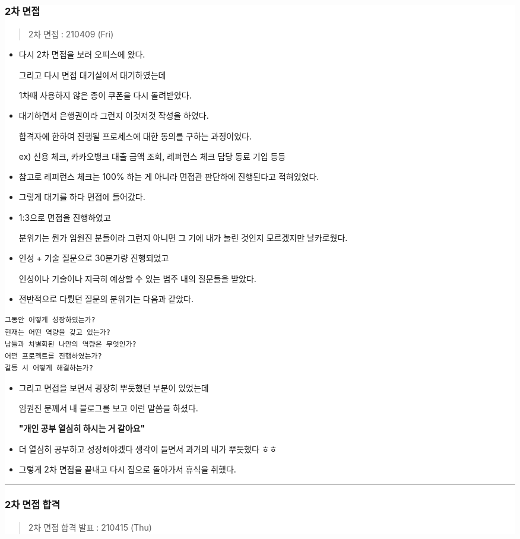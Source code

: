 ### 2차 면접

> 2차 면접 : 210409 (Fri)

* 다시 2차 면접을 보러 오피스에 왔다.

  그리고 다시 면접 대기실에서 대기하였는데

  1차때 사용하지 않은 종이 쿠폰을 다시 돌려받았다.

* 대기하면서 은행권이라 그런지 이것저것 작성을 하였다.

  합격자에 한하여 진행될 프로세스에 대한 동의를 구하는 과정이었다.

  ex) 신용 체크, 카카오뱅크 대출 금액 조회, 레퍼런스 체크 담당 동료 기입 등등

* 참고로 레퍼런스 체크는 100% 하는 게 아니라 면접관 판단하에 진행된다고 적혀있었다.

* 그렇게 대기를 하다 면접에 들어갔다.

* 1:3으로 면접을 진행하였고 

  분위기는 뭔가 임원진 분들이라 그런지 아니면 그 기에 내가 눌린 것인지 모르겠지만 날카로웠다.

* 인성 + 기술 질문으로 30분가량 진행되었고

  인성이나 기술이나 지극히 예상할 수 있는 범주 내의 질문들을 받았다.

* 전반적으로 다뤘던 질문의 분위기는 다음과 같았다.

```
그동안 어떻게 성장하였는가?
현재는 어떤 역량을 갖고 있는가?
남들과 차별화된 나만의 역량은 무엇인가?
어떤 프로젝트를 진행하였는가?
갈등 시 어떻게 해결하는가?
```

* 그리고 면접을 보면서 굉장히 뿌듯했던 부분이 있었는데

  임원진 분께서 내 블로그를 보고 이런 말씀을 하셨다.

  **"개인 공부 열심히 하시는 거 같아요"**

* 더 열심히 공부하고 성장해야겠다 생각이 들면서 과거의 내가 뿌듯했다 ㅎㅎ

* 그렇게 2차 면접을 끝내고 다시 집으로 돌아가서 휴식을 취했다.

---

### 2차 면접 합격

> 2차 면접 합격 발표 : 210415 (Thu)
